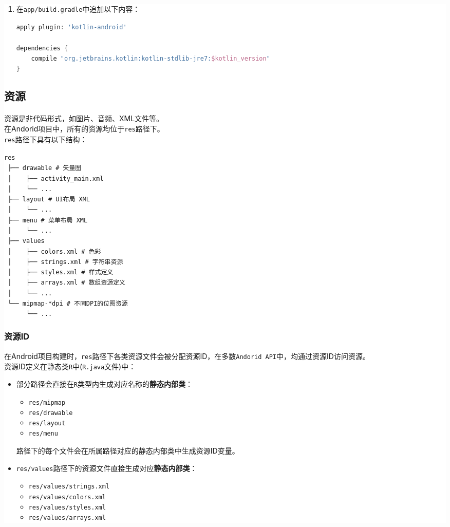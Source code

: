 1. 在`app/build.gradle`中追加以下内容：

	```groovy
	apply plugin: 'kotlin-android'

	dependencies {
	    compile "org.jetbrains.kotlin:kotlin-stdlib-jre7:$kotlin_version"
	}
	```



## 资源
资源是非代码形式，如图片、音频、XML文件等。  
在Andorid项目中，所有的资源均位于`res`路径下。  
`res`路径下具有以下结构：

```
res
 ├── drawable # 矢量图
 │    ├── activity_main.xml
 │    └── ...
 ├── layout # UI布局 XML
 │    └── ...
 ├── menu # 菜单布局 XML
 │    └── ...
 ├── values
 │    ├── colors.xml # 色彩
 │    ├── strings.xml # 字符串资源
 │    ├── styles.xml # 样式定义
 │    ├── arrays.xml # 数组资源定义
 │    └── ...
 └── mipmap-*dpi # 不同DPI的位图资源
      └── ...
```

### 资源ID
在Android项目构建时，`res`路径下各类资源文件会被分配资源ID，在多数`Andorid API`中，均通过资源ID访问资源。  
资源ID定义在静态类`R`中(`R.java`文件)中：

- 部分路径会直接在`R`类型内生成对应名称的**静态内部类**：

	- `res/mipmap`
	- `res/drawable`
	- `res/layout`
	- `res/menu`
	
	路径下的每个文件会在所属路径对应的静态内部类中生成资源ID变量。

- `res/values`路径下的资源文件直接生成对应**静态内部类**：

	- `res/values/strings.xml`
	- `res/values/colors.xml`
	- `res/values/styles.xml`
	- `res/values/arrays.xml`
